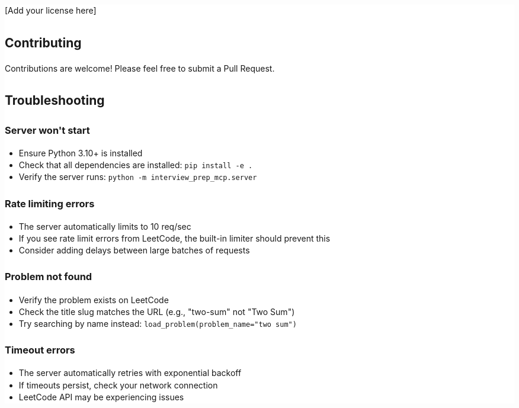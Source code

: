 [Add your license here]

## Contributing

Contributions are welcome! Please feel free to submit a Pull Request.

## Troubleshooting

### Server won't start
- Ensure Python 3.10+ is installed
- Check that all dependencies are installed: `pip install -e .`
- Verify the server runs: `python -m interview_prep_mcp.server`

### Rate limiting errors
- The server automatically limits to 10 req/sec
- If you see rate limit errors from LeetCode, the built-in limiter should prevent this
- Consider adding delays between large batches of requests

### Problem not found
- Verify the problem exists on LeetCode
- Check the title slug matches the URL (e.g., "two-sum" not "Two Sum")
- Try searching by name instead: `load_problem(problem_name="two sum")`

### Timeout errors
- The server automatically retries with exponential backoff
- If timeouts persist, check your network connection
- LeetCode API may be experiencing issues
